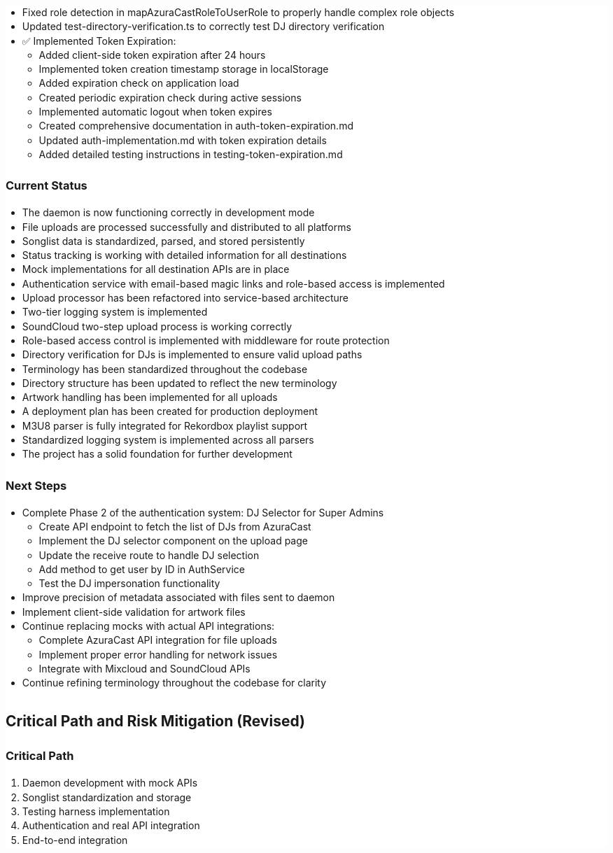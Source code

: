   - Fixed role detection in mapAzuraCastRoleToUserRole to properly handle complex role objects
  - Updated test-directory-verification.ts to correctly test DJ directory verification
- ✅ Implemented Token Expiration:
  - Added client-side token expiration after 24 hours
  - Implemented token creation timestamp storage in localStorage
  - Added expiration check on application load
  - Created periodic expiration check during active sessions
  - Implemented automatic logout when token expires
  - Created comprehensive documentation in auth-token-expiration.md
  - Updated auth-implementation.md with token expiration details
  - Added detailed testing instructions in testing-token-expiration.md

### Current Status
- The daemon is now functioning correctly in development mode
- File uploads are processed successfully and distributed to all platforms
- Songlist data is standardized, parsed, and stored persistently
- Status tracking is working with detailed information for all destinations
- Mock implementations for all destination APIs are in place
- Authentication service with email-based magic links and role-based access is implemented
- Upload processor has been refactored into service-based architecture
- Two-tier logging system is implemented
- SoundCloud two-step upload process is working correctly
- Role-based access control is implemented with middleware for route protection
- Directory verification for DJs is implemented to ensure valid upload paths
- Terminology has been standardized throughout the codebase
- Directory structure has been updated to reflect the new terminology
- Artwork handling has been implemented for all uploads
- A deployment plan has been created for production deployment
- M3U8 parser is fully integrated for Rekordbox playlist support
- Standardized logging system is implemented across all parsers
- The project has a solid foundation for further development

### Next Steps
- Complete Phase 2 of the authentication system: DJ Selector for Super Admins
  - Create API endpoint to fetch the list of DJs from AzuraCast
  - Implement the DJ selector component on the upload page
  - Update the receive route to handle DJ selection
  - Add method to get user by ID in AuthService
  - Test the DJ impersonation functionality
- Improve precision of metadata associated with files sent to daemon
- Implement client-side validation for artwork files
- Continue replacing mocks with actual API integrations:
  - Complete AzuraCast API integration for file uploads
  - Implement proper error handling for network issues
  - Integrate with Mixcloud and SoundCloud APIs
- Continue refining terminology throughout the codebase for clarity

## Critical Path and Risk Mitigation (Revised)

### Critical Path
1. Daemon development with mock APIs
2. Songlist standardization and storage
3. Testing harness implementation
4. Authentication and real API integration
5. End-to-end integration
